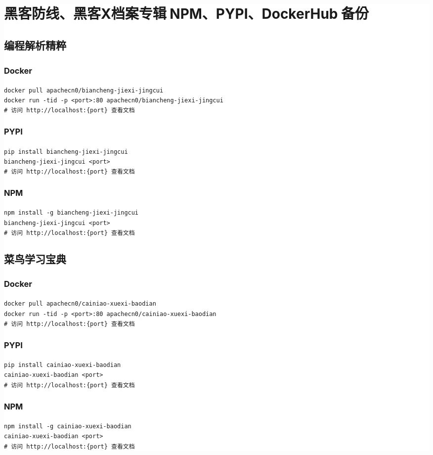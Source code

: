 # 黑客防线、黑客X档案专辑 NPM、PYPI、DockerHub 备份

## 编程解析精粹

### Docker

```
docker pull apachecn0/biancheng-jiexi-jingcui
docker run -tid -p <port>:80 apachecn0/biancheng-jiexi-jingcui
# 访问 http://localhost:{port} 查看文档
```

### PYPI

```
pip install biancheng-jiexi-jingcui
biancheng-jiexi-jingcui <port>
# 访问 http://localhost:{port} 查看文档
```

### NPM

```
npm install -g biancheng-jiexi-jingcui
biancheng-jiexi-jingcui <port>
# 访问 http://localhost:{port} 查看文档
```

## 菜鸟学习宝典

### Docker

```
docker pull apachecn0/cainiao-xuexi-baodian
docker run -tid -p <port>:80 apachecn0/cainiao-xuexi-baodian
# 访问 http://localhost:{port} 查看文档
```

### PYPI

```
pip install cainiao-xuexi-baodian
cainiao-xuexi-baodian <port>
# 访问 http://localhost:{port} 查看文档
```

### NPM

```
npm install -g cainiao-xuexi-baodian
cainiao-xuexi-baodian <port>
# 访问 http://localhost:{port} 查看文档
```
